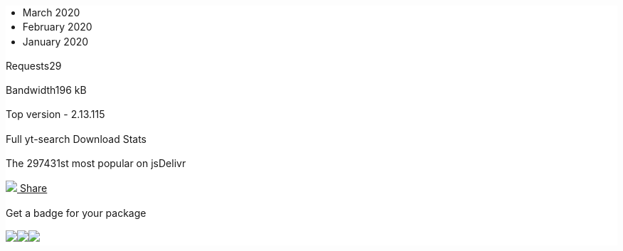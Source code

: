 - March 2020
- February 2020
- January 2020

Requests29

Bandwidth196 kB

Top version - 2.13.115

Full yt-search Download Stats

The 297431st most popular on jsDelivr

[![](https://www.jsdelivr.com/assets/c8cd6195c9319e6d27e4bd5f532f0369414ce0c5/img/icons/twitter-white.svg) Share](https://twitter.com/intent/tweet?text=yt-search%20is%20the%20297431st%20most%20popular%20package%20on%20%40jsDelivr%20CDN%2C%20with%2029%20hits%20in%20the%20last%20month%3A%20https%3A%2F%2Fwww.jsdelivr.com%2Fpackage%2Fnpm%2Fyt-search)

Get a badge for your package

![](https://data.jsdelivr.com/v1/package/npm/yt-search/badge)![](https://www.jsdelivr.com/assets/c8cd6195c9319e6d27e4bd5f532f0369414ce0c5/img/icons/copy-btn-black.svg)![](https://www.jsdelivr.com/assets/c8cd6195c9319e6d27e4bd5f532f0369414ce0c5/img/icons/alternate-btn.svg)